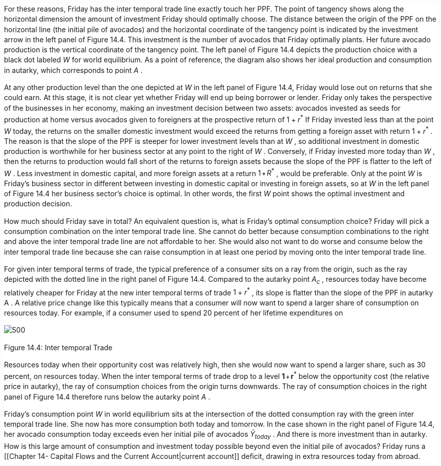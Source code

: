 For these reasons,  Friday has the inter temporal trade line exactly touch her PPF. The point of tangency shows along the horizontal dimension the amount of investment Friday should optimally choose. The distance between the origin of the PPF on the horizontal line (the initial pile of avocados) and the horizontal coordinate of the tangency point is indicated by the investment arrow in the left panel of Figure 14.4. This investment is the number of avocados that Friday optimally plants. Her future avocado production is the vertical coordinate of the tangency point. The left panel of Figure 14.4 depicts the production choice with a black dot labeled $W$ for world equilibrium. As a point of reference,  the diagram also shows her ideal production and consumption in autarky,  which corresponds to point $A$ .

At any other production level than the one depicted at $W$ in the left panel of Figure 14.4,  Friday would lose out on returns that she could earn. At this stage,  it is not clear yet whether Friday will end up being borrower or lender. Friday only takes the perspective of the businesses in her economy,  making an investment decision between two assets: avocados invested as seeds for production at home versus avocados given to foreigners at the prospective return of $1+r^{*}$ If Friday invested less than at the point $W$ today,  the returns on the smaller domestic investment would exceed the returns from getting a foreign asset with return $1+r^{*}$ . The reason is that the slope of the PPF is steeper for lower investment levels than at $W$ ,  so additional investment in domestic production is worthwhile for her business sector at any point to the right of $W$ . Conversely,  if Friday invested more today than $W$ ,  then the returns to production would fall short of the returns to foreign assets because the slope of the PPF is ﬂatter to the left of $W$ . Less investment in domestic capital,  and more foreign assets at a return $1\!+\! R^{*}$ ,  would be preferable. Only at the point $W$ is Friday’s business sector in different between investing in domestic capital or investing in foreign assets,  so at $W$ in the left panel of Figure 14.4 her business sector’s choice is optimal. In other words,  the ﬁrst $W$ point shows the optimal investment and production decision.

How much should Friday save in total? An equivalent question is,  what is Friday’s optimal consumption choice? Friday will pick a consumption combination on the inter temporal trade line. She cannot do better because consumption combinations to the right and above the inter temporal trade line are not affordable to her. She would also not want to do worse and consume below the inter temporal trade line because she can raise consumption in at least one period by moving onto the inter temporal trade line.

For given inter temporal terms of trade,  the typical preference of a consumer sits on a ray from the origin,  such as the ray depicted with the dotted line in the right panel of Figure 14.4. Compared to the autarky point $A_{c}$ ,  resources today have become relatively cheaper for Friday at the new inter temporal terms of trade $1+r^{*}$ ,  its slope is ﬂatter than the slope of the PPF in autarky A . A relative price change like this typically means that a consumer will now want to spend a larger share of consumption on resources today. For example,  if a consumer used to spend 20 percent of her lifetime expenditures on

 ![500](https://cdn-mineru.openxlab.org.cn/model-mineru/prod/7521d98c1d02967efde5a9a0101dc65f5893dcc95eea6e4910eaca173f0c7d32.jpg)

Figure 14.4: Inter temporal Trade

Resources today when their opportunity cost was relatively high,  then she would now want to spend a larger share,  such as 30 percent,  on resources today. When the inter temporal terms of trade drop to a level $\boldsymbol{1}\!+\!\boldsymbol{r}^{*}$ below the opportunity cost (the relative price in autarky),  the ray of consumption choices from the origin turns downwards. The ray of consumption choices in the right panel of Figure 14.4 therefore runs below the autarky point $A$ .

Friday’s consumption point $W$ in world equilibrium sits at the intersection of the dotted consumption ray with the green inter temporal trade line. She now has more consumption both today and tomorrow. In the case shown in the right panel of Figure 14.4,  her avocado consumption today exceeds even her initial pile of avocados $\bar{Y}_{t o d a y}$ . And there is more investment than in autarky. How is this large amount of consumption and investment today possible beyond even the initial pile of avocados? Friday runs a [[Chapter 14- Capital Flows and the Current Account|current account]] deﬁcit,  drawing in extra resources today from abroad.
